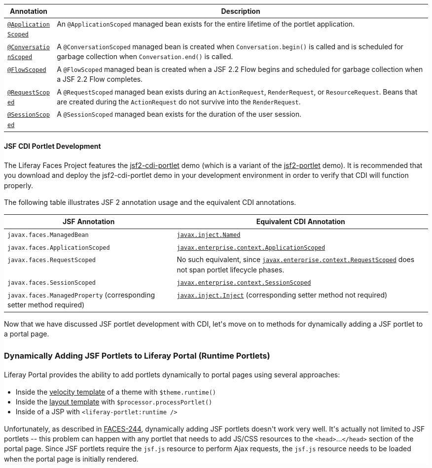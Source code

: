 | Annotation | Description |
|------------|-------------|
| [`@ApplicationScoped`](http://docs.oracle.com/javaee/6/api/javax/enterprise/context/ApplicationScoped.html) | An `@ApplicationScoped` managed bean exists for the entire lifetime of the portlet application. |
| [`@ConversationScoped`](http://docs.oracle.com/javaee/6/api/javax/enterprise/context/ConversationScoped.html) | A `@ConversationScoped` managed bean is created when `Conversation.begin()` is called and is scheduled for garbage collection when `Conversation.end()` is called. |
| [`@FlowScoped`](https://javaserverfaces.java.net/nonav/docs/2.2/javadocs/javax/faces/flow/FlowScoped.html) | A `@FlowScoped` managed bean is created when a JSF 2.2 Flow begins and scheduled for garbage collection when a JSF 2.2 Flow completes. |
| [`@RequestScoped`](http://docs.oracle.com/javaee/6/api/javax/enterprise/context/RequestScoped.html) | A `@RequestScoped` managed bean exists during an `ActionRequest`, `RenderRequest`, or `ResourceRequest`. Beans that are created during the `ActionRequest` do not survive into the `RenderRequest`. |
| [`@SessionScoped`](http://docs.oracle.com/javaee/6/api/javax/enterprise/context/SessionScoped.html) | A `@SessionScoped` managed bean exists for the duration of the user session. |

#### JSF CDI Portlet Development [](id=jsf-cdi-portlet-development-liferay-portal-6-2-dev-guide-04-en)

The Liferay Faces Project features the [jsf2-cdi-portlet](http://www.liferay.com/community/liferay-projects/liferay-faces/demos#jsf2-cdi-portlet) demo (which is a variant of the [jsf2-portlet](http://www.liferay.com/community/liferay-projects/liferay-faces/demos#jsf2-portlet) demo). It is recommended that you download and deploy the jsf2-cdi-portlet demo in your development environment in order to verify 
that CDI will function properly. 

The following table illustrates JSF 2 annotation usage and the equivalent CDI annotations. 

| JSF Annotation | Equivalent CDI Annotation |
|----------------|---------------------------|
| `javax.faces.ManagedBean` | [`javax.inject.Named`](http://docs.oracle.com/javaee/6/api/javax/inject/Named.html) |
| `javax.faces.ApplicationScoped` | [`javax.enterprise.context.ApplicationScoped`](http://docs.oracle.com/javaee/6/api/javax/enterprise/context/ApplicationScoped.html) |
| `javax.faces.RequestScoped` | No such equivalent, since [`javax.enterprise.context.RequestScoped`](http://docs.oracle.com/javaee/6/api/javax/enterprise/context/RequestScoped.html) does not span portlet lifecycle phases. 
| `javax.faces.SessionScoped` | [`javax.enterprise.context.SessionScoped`](http://docs.oracle.com/javaee/6/api/javax/enterprise/context/SessionScoped.html) |
| `javax.faces.ManagedProperty` (corresponding setter method required) | [`javax.inject.Inject`](http://docs.oracle.com/javaee/6/api/javax/inject/Inject.html) (corresponding setter method not required) | 

Now that we have discussed JSF portlet development with CDI, let's move on to methods for dynamically adding a JSF portlet to a portal page. 

### Dynamically Adding JSF Portlets to Liferay Portal (Runtime Portlets) [](id=dynamically-adding-jsf-portlets-to-lifer-liferay-portal-6-2-dev-guide-04-en)

Liferay Portal provides the ability to add portlets dynamically to portal pages using several approaches: 

- Inside the [velocity template](http://www.liferay.com/community/wiki/-/wiki/Main/Embedding+a+portlet+in+the+theme) of a theme with `$theme.runtime()` 
- Inside the [layout template](http://www.liferay.com/community/wiki/-/wiki/Main/Add+runtime+portlets+to+a+layout) with `$processor.processPortlet()` 
-   Inside of a JSP with `<liferay-portlet:runtime />` 

Unfortunately, as described in [FACES-244](http://issues.liferay.com/browse/FACES-244), dynamically adding  JSF portlets doesn't work very well. It's actually not limited to JSF portlets -- this problem can happen with any portlet that needs to add JS/CSS resources to the `<head>`…`</head>` section of the portal 
page. Since JSF portlets require the `jsf.js` resource to perform Ajax requests, the `jsf.js` resource needs  to be loaded when the portal page is initially rendered. 
